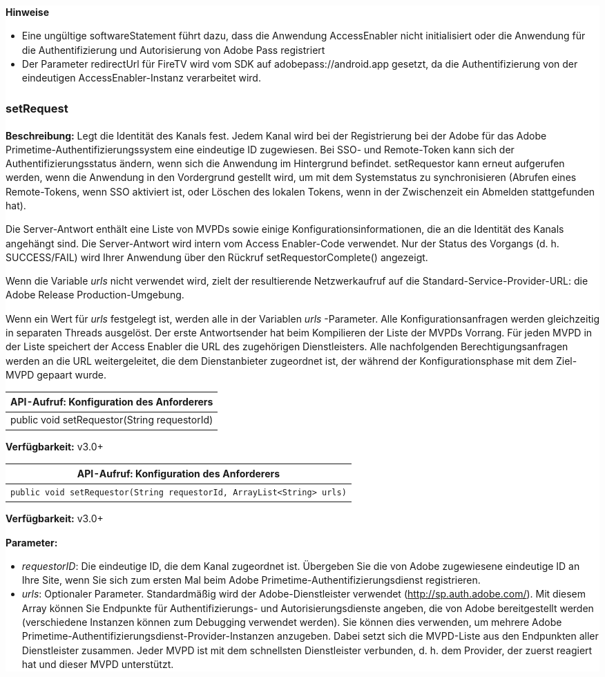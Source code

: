 **Hinweise**

- Eine ungültige softwareStatement führt dazu, dass die Anwendung AccessEnabler nicht initialisiert oder die Anwendung für die Authentifizierung und Autorisierung von Adobe Pass registriert
- Der Parameter redirectUrl für FireTV wird vom SDK auf adobepass://android.app gesetzt, da die Authentifizierung von der eindeutigen AccessEnabler-Instanz verarbeitet wird.

### setRequest

**Beschreibung:** Legt die Identität des Kanals fest. Jedem Kanal wird bei der Registrierung bei der Adobe für das Adobe Primetime-Authentifizierungssystem eine eindeutige ID zugewiesen. Bei SSO- und Remote-Token kann sich der Authentifizierungsstatus ändern, wenn sich die Anwendung im Hintergrund befindet. setRequestor kann erneut aufgerufen werden, wenn die Anwendung in den Vordergrund gestellt wird, um mit dem Systemstatus zu synchronisieren (Abrufen eines Remote-Tokens, wenn SSO aktiviert ist, oder Löschen des lokalen Tokens, wenn in der Zwischenzeit ein Abmelden stattgefunden hat).

Die Server-Antwort enthält eine Liste von MVPDs sowie einige Konfigurationsinformationen, die an die Identität des Kanals angehängt sind. Die Server-Antwort wird intern vom Access Enabler-Code verwendet. Nur der Status des Vorgangs (d. h. SUCCESS/FAIL) wird Ihrer Anwendung über den Rückruf setRequestorComplete() angezeigt.

Wenn die Variable *urls* nicht verwendet wird, zielt der resultierende Netzwerkaufruf auf die Standard-Service-Provider-URL: die Adobe Release Production-Umgebung.

Wenn ein Wert für *urls* festgelegt ist, werden alle in der Variablen *urls* -Parameter. Alle Konfigurationsanfragen werden gleichzeitig in separaten Threads ausgelöst. Der erste Antwortsender hat beim Kompilieren der Liste der MVPDs Vorrang. Für jeden MVPD in der Liste speichert der Access Enabler die URL des zugehörigen Dienstleisters. Alle nachfolgenden Berechtigungsanfragen werden an die URL weitergeleitet, die dem Dienstanbieter zugeordnet ist, der während der Konfigurationsphase mit dem Ziel-MVPD gepaart wurde.

| API-Aufruf: Konfiguration des Anforderers |
| --- |
| public void setRequestor(String requestorId) |

**Verfügbarkeit:** v3.0+

| API-Aufruf: Konfiguration des Anforderers |
| --- |
| ```public void setRequestor(String requestorId, ArrayList<String> urls)``` |

**Verfügbarkeit:** v3.0+

**Parameter:**

- *requestorID*: Die eindeutige ID, die dem Kanal zugeordnet ist. Übergeben Sie die von Adobe zugewiesene eindeutige ID an Ihre Site, wenn Sie sich zum ersten Mal beim Adobe Primetime-Authentifizierungsdienst registrieren.
- *urls*: Optionaler Parameter. Standardmäßig wird der Adobe-Dienstleister verwendet (http://sp.auth.adobe.com/). Mit diesem Array können Sie Endpunkte für Authentifizierungs- und Autorisierungsdienste angeben, die von Adobe bereitgestellt werden (verschiedene Instanzen können zum Debugging verwendet werden). Sie können dies verwenden, um mehrere Adobe Primetime-Authentifizierungsdienst-Provider-Instanzen anzugeben. Dabei setzt sich die MVPD-Liste aus den Endpunkten aller Dienstleister zusammen. Jeder MVPD ist mit dem schnellsten Dienstleister verbunden, d. h. dem Provider, der zuerst reagiert hat und dieser MVPD unterstützt.
